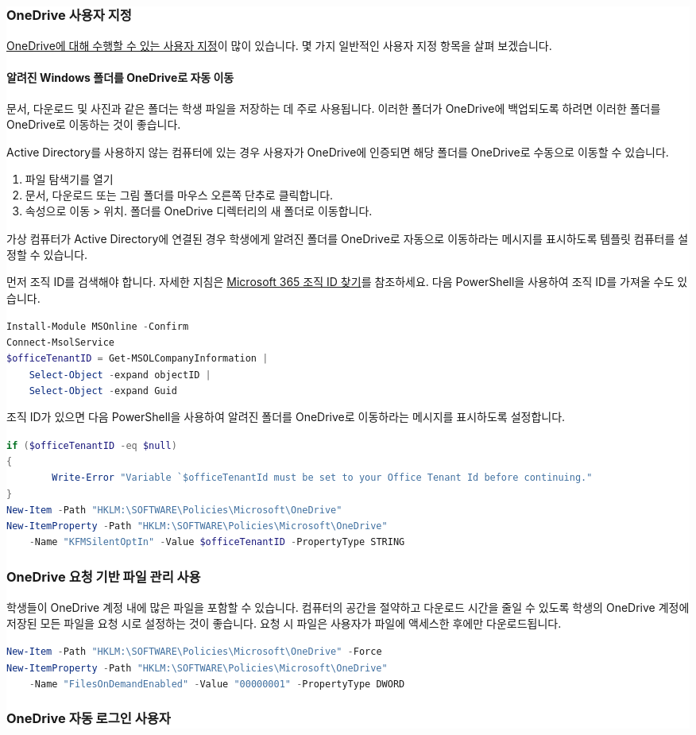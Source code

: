 ### <a name="onedrive-customizations"></a>OneDrive 사용자 지정

[OneDrive에 대해 수행할 수 있는 사용자 지정](/onedrive/use-group-policy)이 많이 있습니다. 몇 가지 일반적인 사용자 지정 항목을 살펴 보겠습니다.

#### <a name="silently-move-windows-known-folders-to-onedrive"></a>알려진 Windows 폴더를 OneDrive로 자동 이동

문서, 다운로드 및 사진과 같은 폴더는 학생 파일을 저장하는 데 주로 사용됩니다. 이러한 폴더가 OneDrive에 백업되도록 하려면 이러한 폴더를 OneDrive로 이동하는 것이 좋습니다.

Active Directory를 사용하지 않는 컴퓨터에 있는 경우 사용자가 OneDrive에 인증되면 해당 폴더를 OneDrive로 수동으로 이동할 수 있습니다.

1. 파일 탐색기를 열기
2. 문서, 다운로드 또는 그림 폴더를 마우스 오른쪽 단추로 클릭합니다.
3. 속성으로 이동 > 위치.  폴더를 OneDrive 디렉터리의 새 폴더로 이동합니다.

가상 컴퓨터가 Active Directory에 연결된 경우 학생에게 알려진 폴더를 OneDrive로 자동으로 이동하라는 메시지를 표시하도록 템플릿 컴퓨터를 설정할 수 있습니다.  

먼저 조직 ID를 검색해야 합니다.  자세한 지침은 [Microsoft 365 조직 ID 찾기](/onedrive/find-your-office-365-tenant-id)를 참조하세요.  다음 PowerShell을 사용하여 조직 ID를 가져올 수도 있습니다.

```powershell
Install-Module MSOnline -Confirm
Connect-MsolService
$officeTenantID = Get-MSOLCompanyInformation |
    Select-Object -expand objectID |
    Select-Object -expand Guid
```

조직 ID가 있으면 다음 PowerShell을 사용하여 알려진 폴더를 OneDrive로 이동하라는 메시지를 표시하도록 설정합니다.

```powershell
if ($officeTenantID -eq $null)
{
        Write-Error "Variable `$officeTenantId must be set to your Office Tenant Id before continuing."
}
New-Item -Path "HKLM:\SOFTWARE\Policies\Microsoft\OneDrive"
New-ItemProperty -Path "HKLM:\SOFTWARE\Policies\Microsoft\OneDrive"
    -Name "KFMSilentOptIn" -Value $officeTenantID -PropertyType STRING
```

### <a name="use-onedrive-files-on-demand"></a>OneDrive 요청 기반 파일 관리 사용

학생들이 OneDrive 계정 내에 많은 파일을 포함할 수 있습니다. 컴퓨터의 공간을 절약하고 다운로드 시간을 줄일 수 있도록 학생의 OneDrive 계정에 저장된 모든 파일을 요청 시로 설정하는 것이 좋습니다.  요청 시 파일은 사용자가 파일에 액세스한 후에만 다운로드됩니다.

```powershell
New-Item -Path "HKLM:\SOFTWARE\Policies\Microsoft\OneDrive" -Force
New-ItemProperty -Path "HKLM:\SOFTWARE\Policies\Microsoft\OneDrive"
    -Name "FilesOnDemandEnabled" -Value "00000001" -PropertyType DWORD
```

### <a name="silently-sign-in-users-to-onedrive"></a>OneDrive 자동 로그인 사용자
